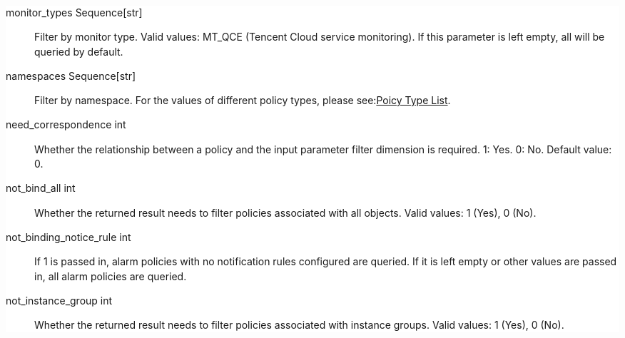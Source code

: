 <a data-swiftype-name="resource-property" data-swiftype-type="text" href="#monitor_types_python" style="color: inherit; text-decoration: inherit;">monitor_<wbr>types</a>
</span>
        <span class="property-indicator"></span>
        <span class="property-type">Sequence[str]</span>
    </dt>
    <dd><p>Filter by monitor type. Valid values: MT_QCE (Tencent Cloud service monitoring). If this parameter is left empty, all will be queried by default.</p>
</dd><dt class="property-optional"
            title="Optional">
        <span id="namespaces_python">
<a data-swiftype-name="resource-property" data-swiftype-type="text" href="#namespaces_python" style="color: inherit; text-decoration: inherit;">namespaces</a>
</span>
        <span class="property-indicator"></span>
        <span class="property-type">Sequence[str]</span>
    </dt>
    <dd><p>Filter by namespace. For the values of different policy types, please see:<a href="https://www.tencentcloud.com/document/product/248/39565?has_map=1">Poicy Type List</a>.</p>
</dd><dt class="property-optional"
            title="Optional">
        <span id="need_correspondence_python">
<a data-swiftype-name="resource-property" data-swiftype-type="text" href="#need_correspondence_python" style="color: inherit; text-decoration: inherit;">need_<wbr>correspondence</a>
</span>
        <span class="property-indicator"></span>
        <span class="property-type">int</span>
    </dt>
    <dd><p>Whether the relationship between a policy and the input parameter filter dimension is required. 1: Yes. 0: No. Default value: 0.</p>
</dd><dt class="property-optional"
            title="Optional">
        <span id="not_bind_all_python">
<a data-swiftype-name="resource-property" data-swiftype-type="text" href="#not_bind_all_python" style="color: inherit; text-decoration: inherit;">not_<wbr>bind_<wbr>all</a>
</span>
        <span class="property-indicator"></span>
        <span class="property-type">int</span>
    </dt>
    <dd><p>Whether the returned result needs to filter policies associated with all objects. Valid values: 1 (Yes), 0 (No).</p>
</dd><dt class="property-optional"
            title="Optional">
        <span id="not_binding_notice_rule_python">
<a data-swiftype-name="resource-property" data-swiftype-type="text" href="#not_binding_notice_rule_python" style="color: inherit; text-decoration: inherit;">not_<wbr>binding_<wbr>notice_<wbr>rule</a>
</span>
        <span class="property-indicator"></span>
        <span class="property-type">int</span>
    </dt>
    <dd><p>If 1 is passed in, alarm policies with no notification rules configured are queried. If it is left empty or other values are passed in, all alarm policies are queried.</p>
</dd><dt class="property-optional"
            title="Optional">
        <span id="not_instance_group_python">
<a data-swiftype-name="resource-property" data-swiftype-type="text" href="#not_instance_group_python" style="color: inherit; text-decoration: inherit;">not_<wbr>instance_<wbr>group</a>
</span>
        <span class="property-indicator"></span>
        <span class="property-type">int</span>
    </dt>
    <dd><p>Whether the returned result needs to filter policies associated with instance groups. Valid values: 1 (Yes), 0 (No).</p>
</dd><dt class="property-optional"
